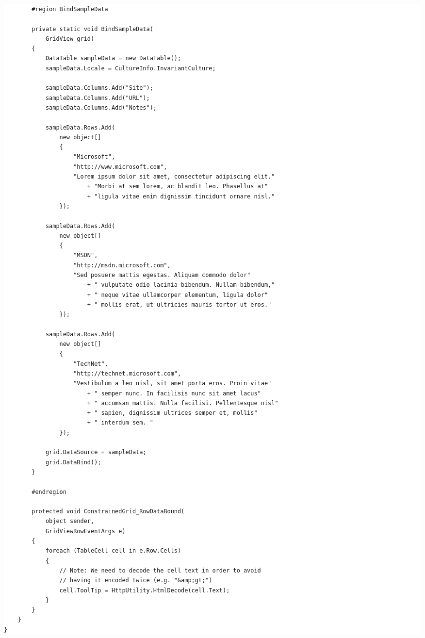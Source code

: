             #region BindSampleData
    
            private static void BindSampleData(
                GridView grid)
            {
                DataTable sampleData = new DataTable();
                sampleData.Locale = CultureInfo.InvariantCulture;
    
                sampleData.Columns.Add("Site");
                sampleData.Columns.Add("URL");
                sampleData.Columns.Add("Notes");
    
                sampleData.Rows.Add(
                    new object[]
                    {
                        "Microsoft",
                        "http://www.microsoft.com",
                        "Lorem ipsum dolor sit amet, consectetur adipiscing elit."
                            + "Morbi at sem lorem, ac blandit leo. Phasellus at"
                            + "ligula vitae enim dignissim tincidunt ornare nisl."
                    });
    
                sampleData.Rows.Add(
                    new object[]
                    {
                        "MSDN",
                        "http://msdn.microsoft.com",
                        "Sed posuere mattis egestas. Aliquam commodo dolor"
                            + " vulputate odio lacinia bibendum. Nullam bibendum,"
                            + " neque vitae ullamcorper elementum, ligula dolor"
                            + " mollis erat, ut ultricies mauris tortor ut eros."
                    });
    
                sampleData.Rows.Add(
                    new object[]
                    {
                        "TechNet",
                        "http://technet.microsoft.com",
                        "Vestibulum a leo nisl, sit amet porta eros. Proin vitae"
                            + " semper nunc. In facilisis nunc sit amet lacus"
                            + " accumsan mattis. Nulla facilisi. Pellentesque nisl"
                            + " sapien, dignissim ultrices semper et, mollis"
                            + " interdum sem. "
                    });
                
                grid.DataSource = sampleData;
                grid.DataBind();
            }
    
            #endregion
    
            protected void ConstrainedGrid_RowDataBound(
                object sender,
                GridViewRowEventArgs e)
            {
                foreach (TableCell cell in e.Row.Cells)
                {
                    // Note: We need to decode the cell text in order to avoid
                    // having it encoded twice (e.g. "&amp;gt;")
                    cell.ToolTip = HttpUtility.HtmlDecode(cell.Text);
                }
            }
        }
    }
